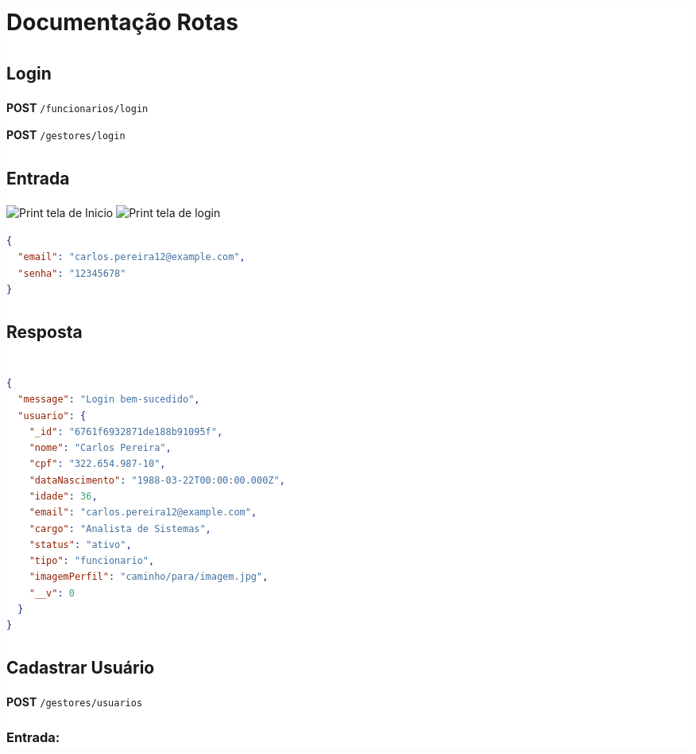 # Documentação Rotas
## Login

**POST** `/funcionarios/login`

**POST** `/gestores/login`
## Entrada

![Print tela de Inicio](https://media.discordapp.net/attachments/851146326326116404/1318707309366743050/Captura_de_tela_2024-12-17_193103.png?ex=67634d62&is=6761fbe2&hm=55251432b04e1bc9846d5f5c425a74cf5e60f4278184e5b793d76fcabb6b8db6&=&format=webp&quality=lossless&width=761&height=425)
![Print tela de login](https://media.discordapp.net/attachments/851146326326116404/1318707309668597780/Captura_de_tela_2024-12-17_193117.png?ex=67634d63&is=6761fbe3&hm=518358058880a477dfb0d127045aa8626517bf697868bbd2a95038d5ce33fcc3&=&format=webp&quality=lossless&width=718&height=425)

```Json
{
  "email": "carlos.pereira12@example.com",
  "senha": "12345678"
}
```

## Resposta



```Json

{
  "message": "Login bem-sucedido",
  "usuario": {
    "_id": "6761f6932871de188b91095f",
    "nome": "Carlos Pereira",
    "cpf": "322.654.987-10",
    "dataNascimento": "1988-03-22T00:00:00.000Z",
    "idade": 36,
    "email": "carlos.pereira12@example.com",
    "cargo": "Analista de Sistemas",
    "status": "ativo",
    "tipo": "funcionario",
    "imagemPerfil": "caminho/para/imagem.jpg",
    "__v": 0
  }
}

```




## Cadastrar Usuário
**POST** `/gestores/usuarios`

### Entrada:
